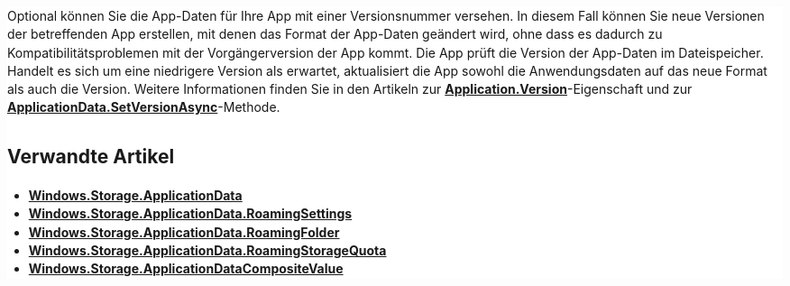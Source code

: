 
Optional können Sie die App-Daten für Ihre App mit einer Versionsnummer versehen. In diesem Fall können Sie neue Versionen der betreffenden App erstellen, mit denen das Format der App-Daten geändert wird, ohne dass es dadurch zu Kompatibilitätsproblemen mit der Vorgängerversion der App kommt. Die App prüft die Version der App-Daten im Dateispeicher. Handelt es sich um eine niedrigere Version als erwartet, aktualisiert die App sowohl die Anwendungsdaten auf das neue Format als auch die Version. Weitere Informationen finden Sie in den Artikeln zur [**Application.Version**](https://msdn.microsoft.com/library/windows/apps/br241630)-Eigenschaft und zur [**ApplicationData.SetVersionAsync**](https://msdn.microsoft.com/library/windows/apps/hh701429)-Methode.

## Verwandte Artikel

* [**Windows.Storage.ApplicationData**](https://msdn.microsoft.com/library/windows/apps/br241587)
* [**Windows.Storage.ApplicationData.RoamingSettings**](https://msdn.microsoft.com/library/windows/apps/br241624)
* [**Windows.Storage.ApplicationData.RoamingFolder**](https://msdn.microsoft.com/library/windows/apps/br241623)
* [**Windows.Storage.ApplicationData.RoamingStorageQuota**](https://msdn.microsoft.com/library/windows/apps/br241625)
* [**Windows.Storage.ApplicationDataCompositeValue**](https://msdn.microsoft.com/library/windows/apps/br241588)







